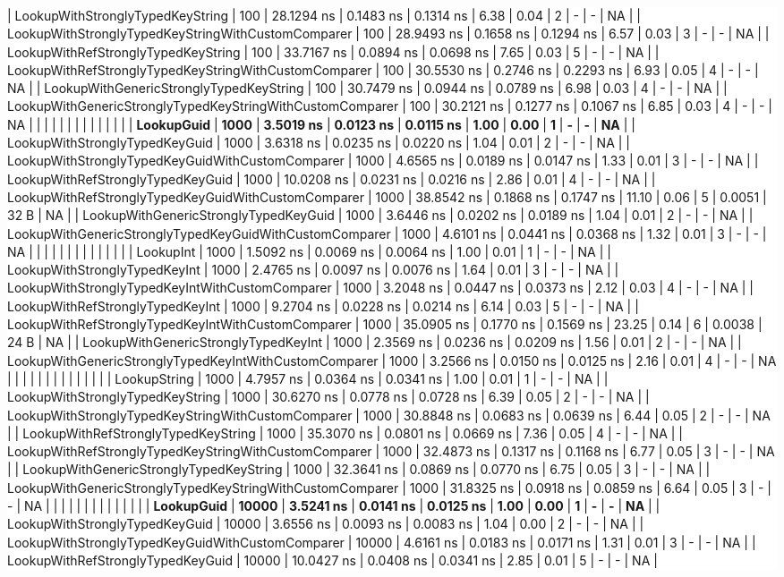 | LookupWithStronglyTypedKeyString                          | 100   | 28.1294 ns | 0.1483 ns | 0.1314 ns |  6.38 |    0.04 |    2 |      - |         - |          NA |
| LookupWithStronglyTypedKeyStringWithCustomComparer        | 100   | 28.9493 ns | 0.1658 ns | 0.1294 ns |  6.57 |    0.03 |    3 |      - |         - |          NA |
| LookupWithRefStronglyTypedKeyString                       | 100   | 33.7167 ns | 0.0894 ns | 0.0698 ns |  7.65 |    0.03 |    5 |      - |         - |          NA |
| LookupWithRefStronglyTypedKeyStringWithCustomComparer     | 100   | 30.5530 ns | 0.2746 ns | 0.2293 ns |  6.93 |    0.05 |    4 |      - |         - |          NA |
| LookupWithGenericStronglyTypedKeyString                   | 100   | 30.7479 ns | 0.0944 ns | 0.0789 ns |  6.98 |    0.03 |    4 |      - |         - |          NA |
| LookupWithGenericStronglyTypedKeyStringWithCustomComparer | 100   | 30.2121 ns | 0.1277 ns | 0.1067 ns |  6.85 |    0.03 |    4 |      - |         - |          NA |
|                                                           |       |            |           |           |       |         |      |        |           |             |
| **LookupGuid**                                                | **1000**  |  **3.5019 ns** | **0.0123 ns** | **0.0115 ns** |  **1.00** |    **0.00** |    **1** |      **-** |         **-** |          **NA** |
| LookupWithStronglyTypedKeyGuid                            | 1000  |  3.6318 ns | 0.0235 ns | 0.0220 ns |  1.04 |    0.01 |    2 |      - |         - |          NA |
| LookupWithStronglyTypedKeyGuidWithCustomComparer          | 1000  |  4.6565 ns | 0.0189 ns | 0.0147 ns |  1.33 |    0.01 |    3 |      - |         - |          NA |
| LookupWithRefStronglyTypedKeyGuid                         | 1000  | 10.0208 ns | 0.0231 ns | 0.0216 ns |  2.86 |    0.01 |    4 |      - |         - |          NA |
| LookupWithRefStronglyTypedKeyGuidWithCustomComparer       | 1000  | 38.8542 ns | 0.1868 ns | 0.1747 ns | 11.10 |    0.06 |    5 | 0.0051 |      32 B |          NA |
| LookupWithGenericStronglyTypedKeyGuid                     | 1000  |  3.6446 ns | 0.0202 ns | 0.0189 ns |  1.04 |    0.01 |    2 |      - |         - |          NA |
| LookupWithGenericStronglyTypedKeyGuidWithCustomComparer   | 1000  |  4.6101 ns | 0.0441 ns | 0.0368 ns |  1.32 |    0.01 |    3 |      - |         - |          NA |
|                                                           |       |            |           |           |       |         |      |        |           |             |
| LookupInt                                                 | 1000  |  1.5092 ns | 0.0069 ns | 0.0064 ns |  1.00 |    0.01 |    1 |      - |         - |          NA |
| LookupWithStronglyTypedKeyInt                             | 1000  |  2.4765 ns | 0.0097 ns | 0.0076 ns |  1.64 |    0.01 |    3 |      - |         - |          NA |
| LookupWithStronglyTypedKeyIntWithCustomComparer           | 1000  |  3.2048 ns | 0.0447 ns | 0.0373 ns |  2.12 |    0.03 |    4 |      - |         - |          NA |
| LookupWithRefStronglyTypedKeyInt                          | 1000  |  9.2704 ns | 0.0228 ns | 0.0214 ns |  6.14 |    0.03 |    5 |      - |         - |          NA |
| LookupWithRefStronglyTypedKeyIntWithCustomComparer        | 1000  | 35.0905 ns | 0.1770 ns | 0.1569 ns | 23.25 |    0.14 |    6 | 0.0038 |      24 B |          NA |
| LookupWithGenericStronglyTypedKeyInt                      | 1000  |  2.3569 ns | 0.0236 ns | 0.0209 ns |  1.56 |    0.01 |    2 |      - |         - |          NA |
| LookupWithGenericStronglyTypedKeyIntWithCustomComparer    | 1000  |  3.2566 ns | 0.0150 ns | 0.0125 ns |  2.16 |    0.01 |    4 |      - |         - |          NA |
|                                                           |       |            |           |           |       |         |      |        |           |             |
| LookupString                                              | 1000  |  4.7957 ns | 0.0364 ns | 0.0341 ns |  1.00 |    0.01 |    1 |      - |         - |          NA |
| LookupWithStronglyTypedKeyString                          | 1000  | 30.6270 ns | 0.0778 ns | 0.0728 ns |  6.39 |    0.05 |    2 |      - |         - |          NA |
| LookupWithStronglyTypedKeyStringWithCustomComparer        | 1000  | 30.8848 ns | 0.0683 ns | 0.0639 ns |  6.44 |    0.05 |    2 |      - |         - |          NA |
| LookupWithRefStronglyTypedKeyString                       | 1000  | 35.3070 ns | 0.0801 ns | 0.0669 ns |  7.36 |    0.05 |    4 |      - |         - |          NA |
| LookupWithRefStronglyTypedKeyStringWithCustomComparer     | 1000  | 32.4873 ns | 0.1317 ns | 0.1168 ns |  6.77 |    0.05 |    3 |      - |         - |          NA |
| LookupWithGenericStronglyTypedKeyString                   | 1000  | 32.3641 ns | 0.0869 ns | 0.0770 ns |  6.75 |    0.05 |    3 |      - |         - |          NA |
| LookupWithGenericStronglyTypedKeyStringWithCustomComparer | 1000  | 31.8325 ns | 0.0918 ns | 0.0859 ns |  6.64 |    0.05 |    3 |      - |         - |          NA |
|                                                           |       |            |           |           |       |         |      |        |           |             |
| **LookupGuid**                                                | **10000** |  **3.5241 ns** | **0.0141 ns** | **0.0125 ns** |  **1.00** |    **0.00** |    **1** |      **-** |         **-** |          **NA** |
| LookupWithStronglyTypedKeyGuid                            | 10000 |  3.6556 ns | 0.0093 ns | 0.0083 ns |  1.04 |    0.00 |    2 |      - |         - |          NA |
| LookupWithStronglyTypedKeyGuidWithCustomComparer          | 10000 |  4.6161 ns | 0.0183 ns | 0.0171 ns |  1.31 |    0.01 |    3 |      - |         - |          NA |
| LookupWithRefStronglyTypedKeyGuid                         | 10000 | 10.0427 ns | 0.0408 ns | 0.0341 ns |  2.85 |    0.01 |    5 |      - |         - |          NA |